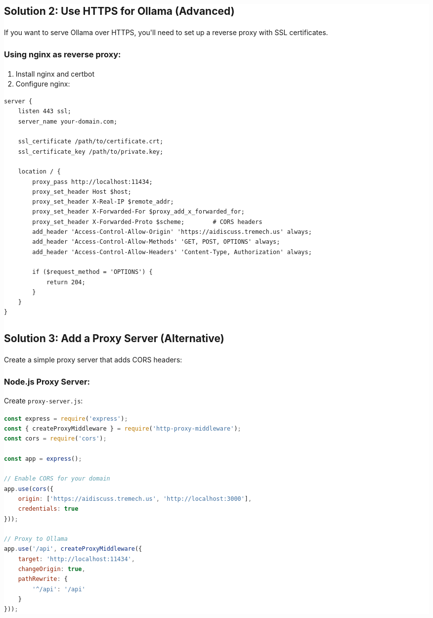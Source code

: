 ## Solution 2: Use HTTPS for Ollama (Advanced)

If you want to serve Ollama over HTTPS, you'll need to set up a reverse proxy with SSL certificates.

### Using nginx as reverse proxy:

1. Install nginx and certbot
2. Configure nginx:

```nginx
server {
    listen 443 ssl;
    server_name your-domain.com;
    
    ssl_certificate /path/to/certificate.crt;
    ssl_certificate_key /path/to/private.key;
    
    location / {
        proxy_pass http://localhost:11434;
        proxy_set_header Host $host;
        proxy_set_header X-Real-IP $remote_addr;
        proxy_set_header X-Forwarded-For $proxy_add_x_forwarded_for;
        proxy_set_header X-Forwarded-Proto $scheme;        # CORS headers
        add_header 'Access-Control-Allow-Origin' 'https://aidiscuss.tremech.us' always;
        add_header 'Access-Control-Allow-Methods' 'GET, POST, OPTIONS' always;
        add_header 'Access-Control-Allow-Headers' 'Content-Type, Authorization' always;
        
        if ($request_method = 'OPTIONS') {
            return 204;
        }
    }
}
```

## Solution 3: Add a Proxy Server (Alternative)

Create a simple proxy server that adds CORS headers:

### Node.js Proxy Server:

Create `proxy-server.js`:
```javascript
const express = require('express');
const { createProxyMiddleware } = require('http-proxy-middleware');
const cors = require('cors');

const app = express();

// Enable CORS for your domain
app.use(cors({
    origin: ['https://aidiscuss.tremech.us', 'http://localhost:3000'],
    credentials: true
}));

// Proxy to Ollama
app.use('/api', createProxyMiddleware({
    target: 'http://localhost:11434',
    changeOrigin: true,
    pathRewrite: {
        '^/api': '/api'
    }
}));

```
